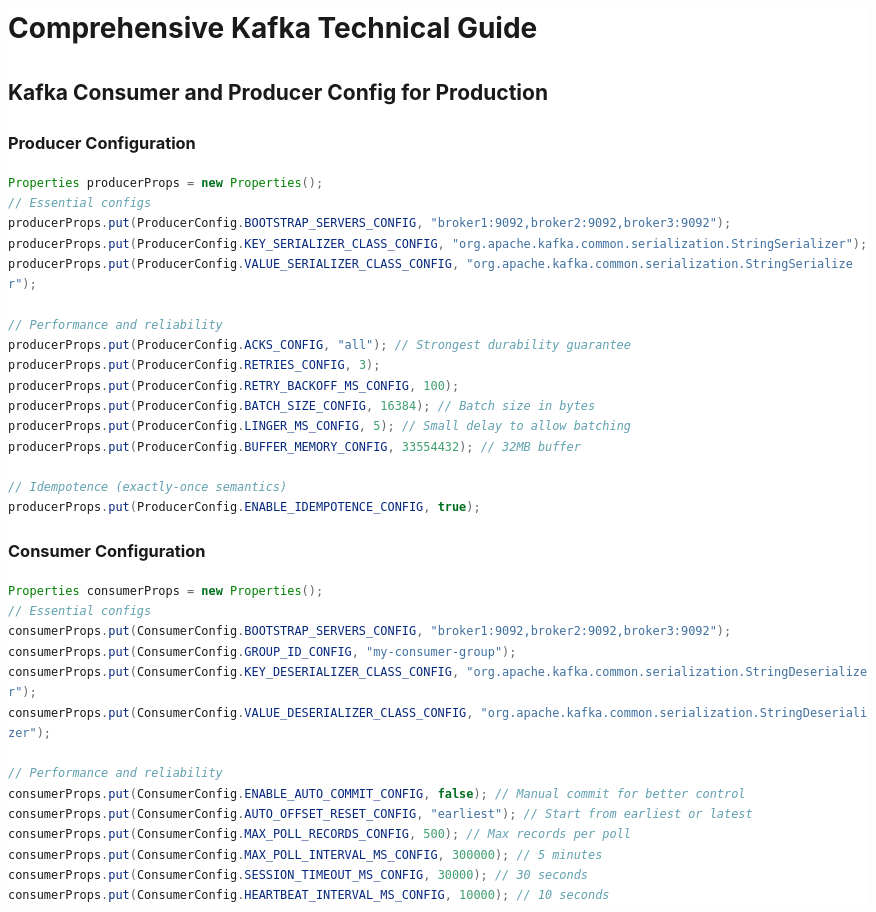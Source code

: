 # Comprehensive Kafka Technical Guide


## Kafka Consumer and Producer Config for Production

### Producer Configuration

```java
Properties producerProps = new Properties();
// Essential configs
producerProps.put(ProducerConfig.BOOTSTRAP_SERVERS_CONFIG, "broker1:9092,broker2:9092,broker3:9092");
producerProps.put(ProducerConfig.KEY_SERIALIZER_CLASS_CONFIG, "org.apache.kafka.common.serialization.StringSerializer");
producerProps.put(ProducerConfig.VALUE_SERIALIZER_CLASS_CONFIG, "org.apache.kafka.common.serialization.StringSerializer");

// Performance and reliability
producerProps.put(ProducerConfig.ACKS_CONFIG, "all"); // Strongest durability guarantee
producerProps.put(ProducerConfig.RETRIES_CONFIG, 3);
producerProps.put(ProducerConfig.RETRY_BACKOFF_MS_CONFIG, 100);
producerProps.put(ProducerConfig.BATCH_SIZE_CONFIG, 16384); // Batch size in bytes
producerProps.put(ProducerConfig.LINGER_MS_CONFIG, 5); // Small delay to allow batching
producerProps.put(ProducerConfig.BUFFER_MEMORY_CONFIG, 33554432); // 32MB buffer

// Idempotence (exactly-once semantics)
producerProps.put(ProducerConfig.ENABLE_IDEMPOTENCE_CONFIG, true);
```

### Consumer Configuration

```java
Properties consumerProps = new Properties();
// Essential configs
consumerProps.put(ConsumerConfig.BOOTSTRAP_SERVERS_CONFIG, "broker1:9092,broker2:9092,broker3:9092");
consumerProps.put(ConsumerConfig.GROUP_ID_CONFIG, "my-consumer-group");
consumerProps.put(ConsumerConfig.KEY_DESERIALIZER_CLASS_CONFIG, "org.apache.kafka.common.serialization.StringDeserializer");
consumerProps.put(ConsumerConfig.VALUE_DESERIALIZER_CLASS_CONFIG, "org.apache.kafka.common.serialization.StringDeserializer");

// Performance and reliability
consumerProps.put(ConsumerConfig.ENABLE_AUTO_COMMIT_CONFIG, false); // Manual commit for better control
consumerProps.put(ConsumerConfig.AUTO_OFFSET_RESET_CONFIG, "earliest"); // Start from earliest or latest
consumerProps.put(ConsumerConfig.MAX_POLL_RECORDS_CONFIG, 500); // Max records per poll
consumerProps.put(ConsumerConfig.MAX_POLL_INTERVAL_MS_CONFIG, 300000); // 5 minutes
consumerProps.put(ConsumerConfig.SESSION_TIMEOUT_MS_CONFIG, 30000); // 30 seconds
consumerProps.put(ConsumerConfig.HEARTBEAT_INTERVAL_MS_CONFIG, 10000); // 10 seconds
```
